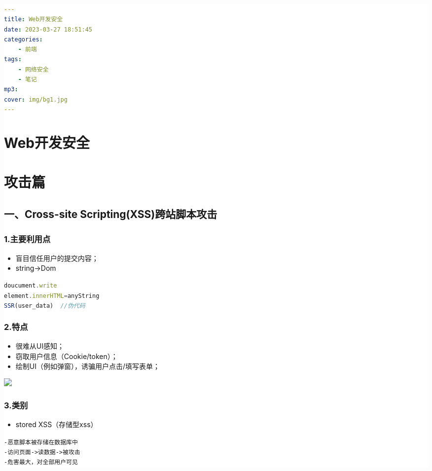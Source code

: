 ```yaml
---
title: Web开发安全
date: 2023-03-27 18:51:45
categories: 
    - 前端
tags: 
    - 网络安全
    - 笔记
mp3: 
cover: img/bg1.jpg
---
```




# Web开发安全

# 攻击篇

## 一、Cross-site Scripting(XSS)跨站脚本攻击

### 1.主要利用点

- 盲目信任用户的提交内容；
- string->Dom

```js
doucument.write
element.innerHTML=anyString
SSR(user_data)	//伪代码
```

### 2.特点

- 很难从UI感知；
- 窃取用户信息（Cookie/token）；
- 绘制UI（例如弹窗），诱骗用户点击/填写表单；

![](https://s3.bmp.ovh/imgs/2023/02/06/bab761782d523687.jpg)

### 3.类别

- stored XSS（存储型xss）

```
-恶意脚本被存储在数据库中
-访问页面->读数据->被攻击
-危害最大，对全部用户可见
```
